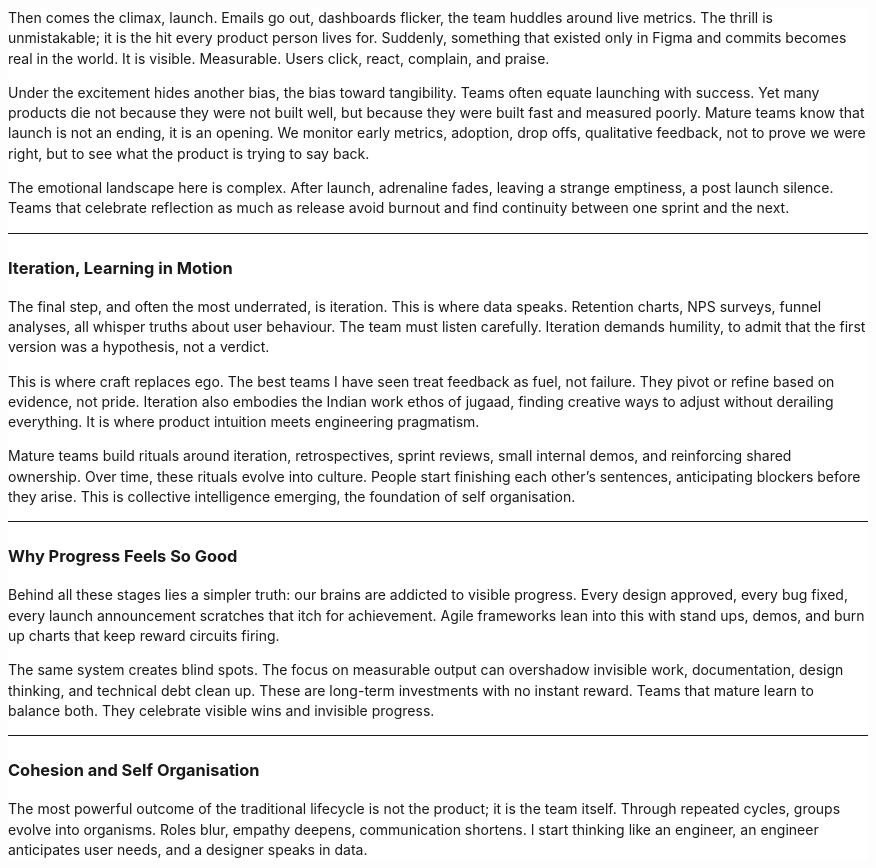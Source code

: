 Then comes the climax, launch. Emails go out, dashboards flicker, the team huddles around live metrics. The thrill is unmistakable; it is the hit every product person lives for. Suddenly, something that existed only in Figma and commits becomes real in the world. It is visible. Measurable. Users click, react, complain, and praise.

Under the excitement hides another bias, the bias toward tangibility. Teams often equate launching with success. Yet many products die not because they were not built well, but because they were built fast and measured poorly. Mature teams know that launch is not an ending, it is an opening. We monitor early metrics, adoption, drop offs, qualitative feedback, not to prove we were right, but to see what the product is trying to say back.

The emotional landscape here is complex. After launch, adrenaline fades, leaving a strange emptiness, a post launch silence. Teams that celebrate reflection as much as release avoid burnout and find continuity between one sprint and the next.

---

### Iteration, Learning in Motion

The final step, and often the most underrated, is iteration. This is where data speaks. Retention charts, NPS surveys, funnel analyses, all whisper truths about user behaviour. The team must listen carefully. Iteration demands humility, to admit that the first version was a hypothesis, not a verdict.

This is where craft replaces ego. The best teams I have seen treat feedback as fuel, not failure. They pivot or refine based on evidence, not pride. Iteration also embodies the Indian work ethos of jugaad, finding creative ways to adjust without derailing everything. It is where product intuition meets engineering pragmatism.

Mature teams build rituals around iteration, retrospectives, sprint reviews, small internal demos, and reinforcing shared ownership. Over time, these rituals evolve into culture. People start finishing each other’s sentences, anticipating blockers before they arise. This is collective intelligence emerging, the foundation of self organisation.

---

### Why Progress Feels So Good

Behind all these stages lies a simpler truth: our brains are addicted to visible progress. Every design approved, every bug fixed, every launch announcement scratches that itch for achievement. Agile frameworks lean into this with stand ups, demos, and burn up charts that keep reward circuits firing.

The same system creates blind spots. The focus on measurable output can overshadow invisible work, documentation, design thinking, and technical debt clean up. These are long-term investments with no instant reward. Teams that mature learn to balance both. They celebrate visible wins and invisible progress.

---

### Cohesion and Self Organisation

The most powerful outcome of the traditional lifecycle is not the product; it is the team itself. Through repeated cycles, groups evolve into organisms. Roles blur, empathy deepens, communication shortens. I start thinking like an engineer, an engineer anticipates user needs, and a designer speaks in data.
